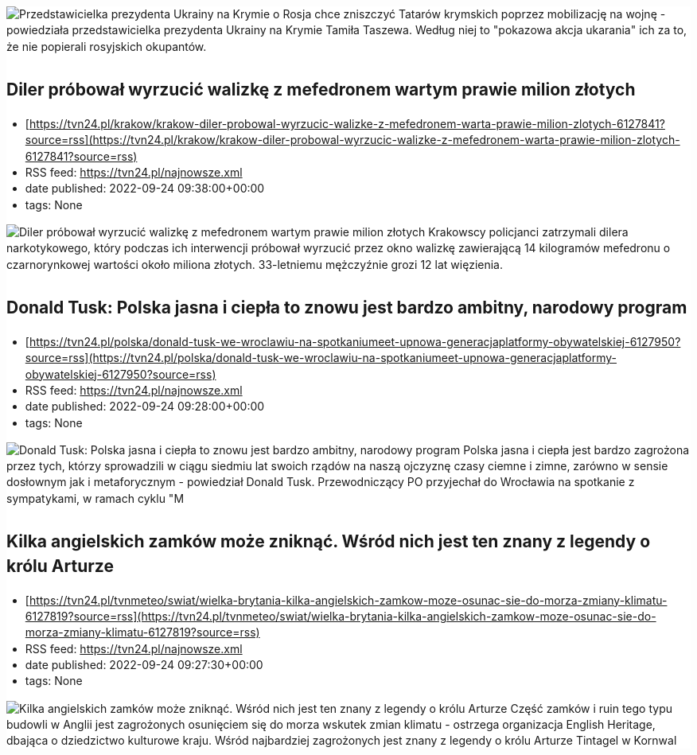 <img alt="Przedstawicielka prezydenta Ukrainy na Krymie o " src="https://tvn24.pl/najnowsze/cdn-zdjecie-11yi2e-tatarzy-krymscy-6127799/alternates/LANDSCAPE_1280" />
    Rosja chce zniszczyć Tatarów krymskich poprzez mobilizację na wojnę - powiedziała przedstawicielka prezydenta Ukrainy na Krymie Tamiła Taszewa. Według niej to "pokazowa akcja ukarania" ich za to, że nie popierali rosyjskich okupantów.

## Diler próbował wyrzucić walizkę z mefedronem wartym prawie milion złotych
 - [https://tvn24.pl/krakow/krakow-diler-probowal-wyrzucic-walizke-z-mefedronem-warta-prawie-milion-zlotych-6127841?source=rss](https://tvn24.pl/krakow/krakow-diler-probowal-wyrzucic-walizke-z-mefedronem-warta-prawie-milion-zlotych-6127841?source=rss)
 - RSS feed: https://tvn24.pl/najnowsze.xml
 - date published: 2022-09-24 09:38:00+00:00
 - tags: None

<img alt="Diler próbował wyrzucić walizkę z mefedronem wartym prawie milion złotych" src="https://tvn24.pl/krakow/cdn-zdjecie-hnyqcl-probowal-wyrzucic-walizke-z-mefedronem-warta-prawie-milion-zlotych-6127881/alternates/LANDSCAPE_1280" />
    Krakowscy policjanci zatrzymali dilera narkotykowego, który podczas ich interwencji próbował wyrzucić przez okno walizkę zawierającą 14 kilogramów mefedronu o czarnorynkowej wartości około miliona złotych. 33-letniemu mężczyźnie grozi 12 lat więzienia.

## Donald Tusk: Polska jasna i ciepła to znowu jest bardzo ambitny, narodowy program
 - [https://tvn24.pl/polska/donald-tusk-we-wroclawiu-na-spotkaniumeet-upnowa-generacjaplatformy-obywatelskiej-6127950?source=rss](https://tvn24.pl/polska/donald-tusk-we-wroclawiu-na-spotkaniumeet-upnowa-generacjaplatformy-obywatelskiej-6127950?source=rss)
 - RSS feed: https://tvn24.pl/najnowsze.xml
 - date published: 2022-09-24 09:28:00+00:00
 - tags: None

<img alt="Donald Tusk: Polska jasna i ciepła to znowu jest bardzo ambitny, narodowy program" src="https://tvn24.pl/najnowsze/cdn-zdjecie-rvfncn-tusk-6127907/alternates/LANDSCAPE_1280" />
    Polska jasna i ciepła jest bardzo zagrożona przez tych, którzy sprowadzili w ciągu siedmiu lat swoich rządów na naszą ojczyznę czasy ciemne i zimne, zarówno w sensie dosłownym jak i metaforycznym - powiedział Donald Tusk. Przewodniczący PO przyjechał do Wrocławia na spotkanie z sympatykami, w ramach cyklu "M

## Kilka angielskich zamków może zniknąć. Wśród nich jest ten znany z legendy o królu Arturze
 - [https://tvn24.pl/tvnmeteo/swiat/wielka-brytania-kilka-angielskich-zamkow-moze-osunac-sie-do-morza-zmiany-klimatu-6127819?source=rss](https://tvn24.pl/tvnmeteo/swiat/wielka-brytania-kilka-angielskich-zamkow-moze-osunac-sie-do-morza-zmiany-klimatu-6127819?source=rss)
 - RSS feed: https://tvn24.pl/najnowsze.xml
 - date published: 2022-09-24 09:27:30+00:00
 - tags: None

<img alt="Kilka angielskich zamków może zniknąć. Wśród nich jest ten znany z legendy o królu Arturze" src="https://tvn24.pl/tvnmeteo/najnowsze/cdn-zdjecie-84mdey-ruiny-zamku-tintagel-6127919/alternates/LANDSCAPE_1280" />
    Część zamków i ruin tego typu budowli w Anglii jest zagrożonych osunięciem się do morza wskutek zmian klimatu - ostrzega organizacja English Heritage, dbająca o dziedzictwo kulturowe kraju. Wśród najbardziej zagrożonych jest znany z legendy o królu Arturze Tintagel w Kornwal
